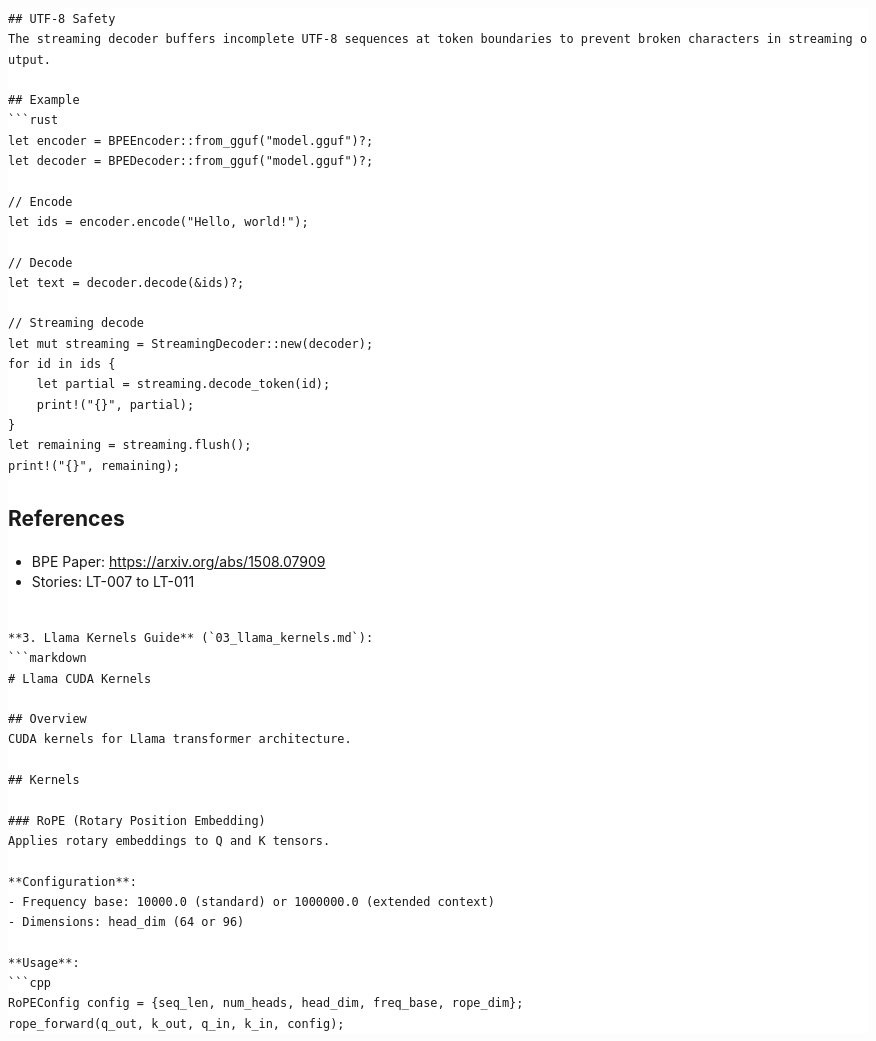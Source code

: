 ```
## UTF-8 Safety
The streaming decoder buffers incomplete UTF-8 sequences at token boundaries to prevent broken characters in streaming output.

## Example
```rust
let encoder = BPEEncoder::from_gguf("model.gguf")?;
let decoder = BPEDecoder::from_gguf("model.gguf")?;

// Encode
let ids = encoder.encode("Hello, world!");

// Decode
let text = decoder.decode(&ids)?;

// Streaming decode
let mut streaming = StreamingDecoder::new(decoder);
for id in ids {
    let partial = streaming.decode_token(id);
    print!("{}", partial);
}
let remaining = streaming.flush();
print!("{}", remaining);
```

## References
- BPE Paper: https://arxiv.org/abs/1508.07909
- Stories: LT-007 to LT-011
```

**3. Llama Kernels Guide** (`03_llama_kernels.md`):
```markdown
# Llama CUDA Kernels

## Overview
CUDA kernels for Llama transformer architecture.

## Kernels

### RoPE (Rotary Position Embedding)
Applies rotary embeddings to Q and K tensors.

**Configuration**:
- Frequency base: 10000.0 (standard) or 1000000.0 (extended context)
- Dimensions: head_dim (64 or 96)

**Usage**:
```cpp
RoPEConfig config = {seq_len, num_heads, head_dim, freq_base, rope_dim};
rope_forward(q_out, k_out, q_in, k_in, config);
```
